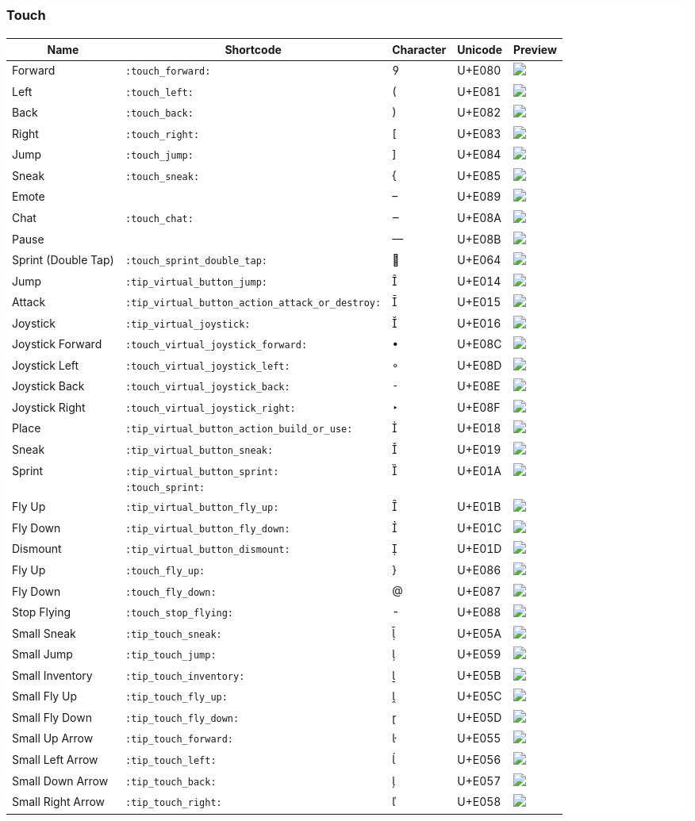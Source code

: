 ### Touch

| Name                | Shortcode                                         | Character | Unicode | Preview                                                     |
| ------------------- | ------------------------------------------------- | --------- | ------- | ----------------------------------------------------------- |
| Forward             | `:touch_forward:`                                 | &#xE080;  | U+E080  | ![](/assets/images/text/emojis/touch/forward.png)           |
| Left                | `:touch_left:`                                    | &#xE081;  | U+E081  | ![](/assets/images/text/emojis/touch/left.png)              |
| Back                | `:touch_back:`                                    | &#xE082;  | U+E082  | ![](/assets/images/text/emojis/touch/back.png)              |
| Right               | `:touch_right:`                                   | &#xE083;  | U+E083  | ![](/assets/images/text/emojis/touch/right.png)             |
| Jump                | `:touch_jump:`                                    | &#xE084;  | U+E084  | ![](/assets/images/text/emojis/touch/jump.png)              |
| Sneak               | `:touch_sneak:`                                   | &#xE085;  | U+E085  | ![](/assets/images/text/emojis/touch/sneak.png)             |
| Emote               |                                                   | &#xE089;  | U+E089  | ![](/assets/images/text/emojis/touch/emote.png)             |
| Chat                | `:touch_chat:`                                    | &#xE08A;  | U+E08A  | ![](/assets/images/text/emojis/touch/chat.png)              |
| Pause               |                                                   | &#xE08B;  | U+E08B  | ![](/assets/images/text/emojis/touch/pause.png)             |
| Sprint (Double Tap) | `:touch_sprint_double_tap:`                       | &#xE064;  | U+E064  | ![](/assets/images/text/emojis/touch/sprint_double_tap.png) |
| Jump                | `:tip_virtual_button_jump:`                       | &#xE014;  | U+E014  | ![](/assets/images/text/emojis/touch/jump.png)              |
| Attack              | `:tip_virtual_button_action_attack_or_destroy:`   | &#xE015;  | U+E015  | ![](/assets/images/text/emojis/touch/attack.png)            |
| Joystick            | `:tip_virtual_joystick:`                          | &#xE016;  | U+E016  | ![](/assets/images/text/emojis/touch/joystick.png)          |
| Joystick Forward    | `:touch_virtual_joystick_forward:`                | &#xE08C;  | U+E08C  | ![](/assets/images/text/emojis/touch/joystick_forward.png)  |
| Joystick Left       | `:touch_virtual_joystick_left:`                   | &#xE08D;  | U+E08D  | ![](/assets/images/text/emojis/touch/joystick_left.png)     |
| Joystick Back       | `:touch_virtual_joystick_back:`                   | &#xE08E;  | U+E08E  | ![](/assets/images/text/emojis/touch/joystick_back.png)     |
| Joystick Right      | `:touch_virtual_joystick_right:`                  | &#xE08F;  | U+E08F  | ![](/assets/images/text/emojis/touch/joystick_right.png)    |
| Place               | `:tip_virtual_button_action_build_or_use:`        | &#xE018;  | U+E018  | ![](/assets/images/text/emojis/touch/place.png)             |
| Sneak               | `:tip_virtual_button_sneak:`                      | &#xE019;  | U+E019  | ![](/assets/images/text/emojis/touch/sneak.png)             |
| Sprint              | `:tip_virtual_button_sprint:`<br>`:touch_sprint:` | &#xE01A;  | U+E01A  | ![](/assets/images/text/emojis/touch/sprint.png)            |
| Fly Up              | `:tip_virtual_button_fly_up:`                     | &#xE01B;  | U+E01B  | ![](/assets/images/text/emojis/touch/fly_up.png)            |
| Fly Down            | `:tip_virtual_button_fly_down:`                   | &#xE01C;  | U+E01C  | ![](/assets/images/text/emojis/touch/fly_down.png)          |
| Dismount            | `:tip_virtual_button_dismount:`                   | &#xE01D;  | U+E01D  | ![](/assets/images/text/emojis/touch/dismount.png)          |
| Fly Up              | `:touch_fly_up:`                                  | &#xE086;  | U+E086  | ![](/assets/images/text/emojis/touch/fly_up_old.png)        |
| Fly Down            | `:touch_fly_down:`                                | &#xE087;  | U+E087  | ![](/assets/images/text/emojis/touch/fly_down_old.png)      |
| Stop Flying         | `:touch_stop_flying:`                             | &#xE088;  | U+E088  | ![](/assets/images/text/emojis/touch/stop_flying.png)       |
| Small Sneak         | `:tip_touch_sneak:`                               | &#xE05A;  | U+E05A  | ![](/assets/images/text/emojis/touch/smallcrouch.png)       |
| Small Jump          | `:tip_touch_jump:`                                | &#xE059;  | U+E059  | ![](/assets/images/text/emojis/touch/smalljump.png)         |
| Small Inventory     | `:tip_touch_inventory:`                           | &#xE05B;  | U+E05B  | ![](/assets/images/text/emojis/touch/smallinventory.png)    |
| Small Fly Up        | `:tip_touch_fly_up:`                              | &#xE05C;  | U+E05C  | ![](/assets/images/text/emojis/touch/smallflyup.png)        |
| Small Fly Down      | `:tip_touch_fly_down:`                            | &#xE05D;  | U+E05D  | ![](/assets/images/text/emojis/touch/smallflydown.png)      |
| Small Up Arrow      | `:tip_touch_forward:`                             | &#xE055;  | U+E055  | ![](/assets/images/text/emojis/touch/smalluparrow.png)      |
| Small Left Arrow    | `:tip_touch_left:`                                | &#xE056;  | U+E056  | ![](/assets/images/text/emojis/touch/smallleftarrow.png)    |
| Small Down Arrow    | `:tip_touch_back:`                                | &#xE057;  | U+E057  | ![](/assets/images/text/emojis/touch/smalldownarrow.png)    |
| Small Right Arrow   | `:tip_touch_right:`                               | &#xE058;  | U+E058  | ![](/assets/images/text/emojis/touch/smallrightarrow.png)   |